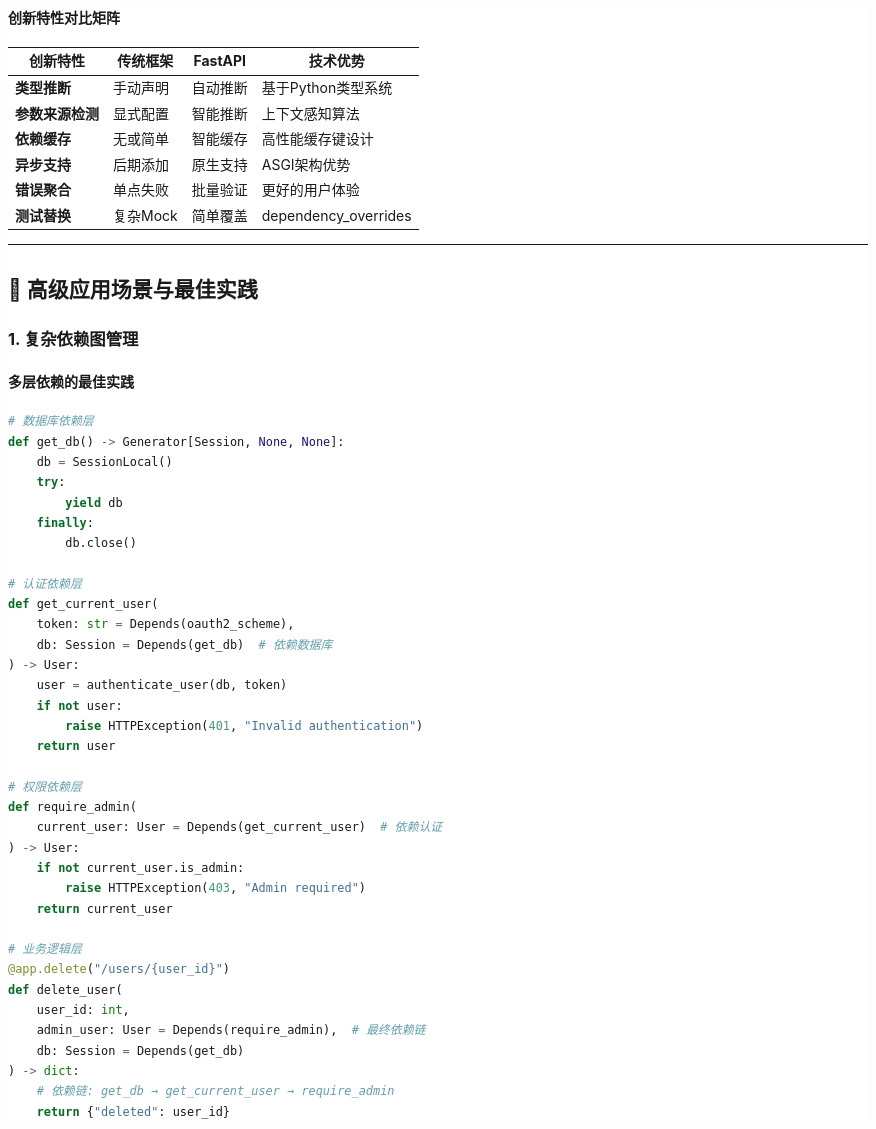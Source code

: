 #### 创新特性对比矩阵
| 创新特性 | 传统框架 | FastAPI | 技术优势 |
|---------|---------|---------|----------|
| **类型推断** | 手动声明 | 自动推断 | 基于Python类型系统 |
| **参数来源检测** | 显式配置 | 智能推断 | 上下文感知算法 |
| **依赖缓存** | 无或简单 | 智能缓存 | 高性能缓存键设计 |
| **异步支持** | 后期添加 | 原生支持 | ASGI架构优势 |
| **错误聚合** | 单点失败 | 批量验证 | 更好的用户体验 |
| **测试替换** | 复杂Mock | 简单覆盖 | dependency_overrides |

---

## 🧪 高级应用场景与最佳实践

### 1. 复杂依赖图管理

#### 多层依赖的最佳实践
```python
# 数据库依赖层
def get_db() -> Generator[Session, None, None]:
    db = SessionLocal()
    try:
        yield db
    finally:
        db.close()

# 认证依赖层  
def get_current_user(
    token: str = Depends(oauth2_scheme),
    db: Session = Depends(get_db)  # 依赖数据库
) -> User:
    user = authenticate_user(db, token)
    if not user:
        raise HTTPException(401, "Invalid authentication")
    return user

# 权限依赖层
def require_admin(
    current_user: User = Depends(get_current_user)  # 依赖认证
) -> User:
    if not current_user.is_admin:
        raise HTTPException(403, "Admin required")
    return current_user

# 业务逻辑层
@app.delete("/users/{user_id}")
def delete_user(
    user_id: int,
    admin_user: User = Depends(require_admin),  # 最终依赖链
    db: Session = Depends(get_db)
) -> dict:
    # 依赖链: get_db → get_current_user → require_admin
    return {"deleted": user_id}
```
